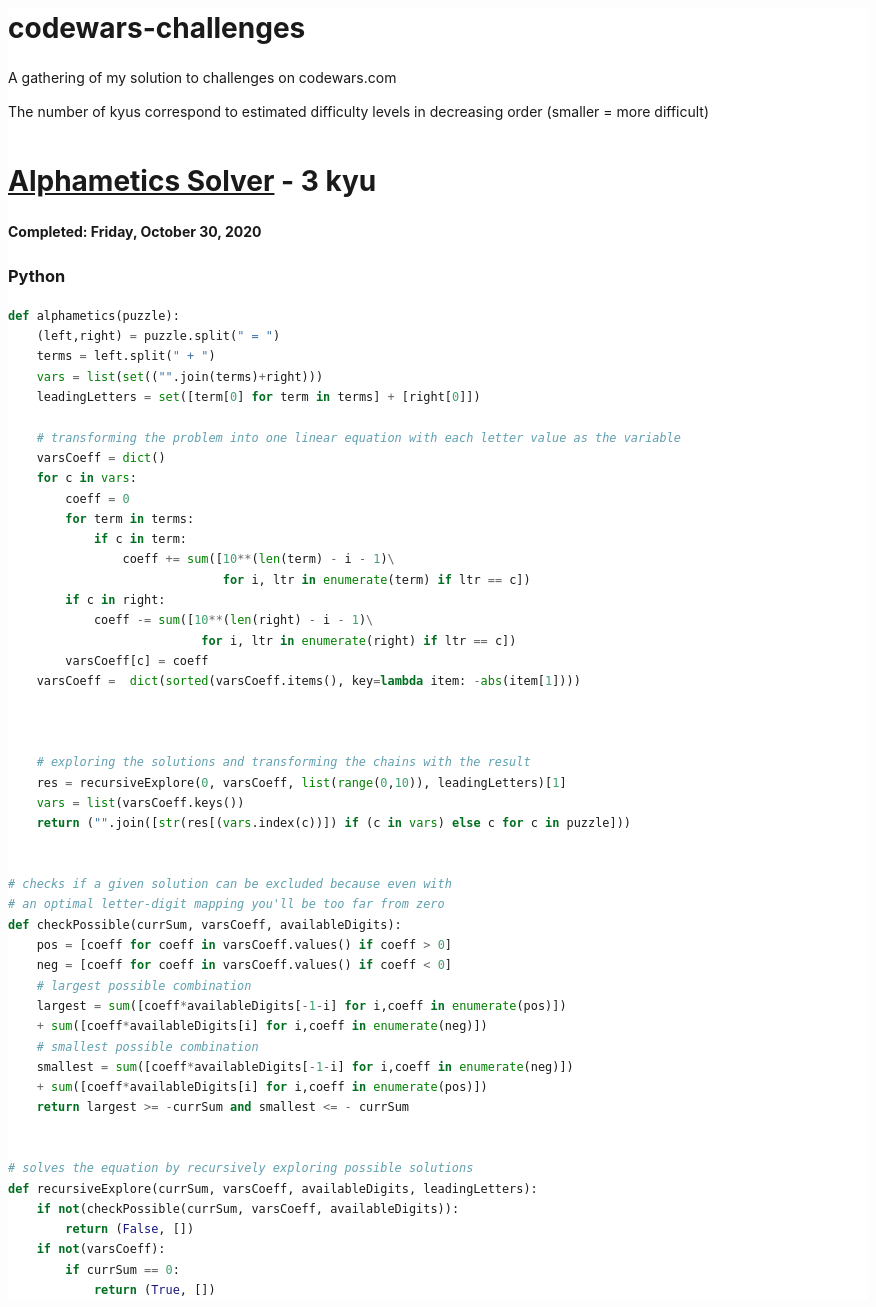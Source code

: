 # codewars-challenges
A gathering of my solution to challenges on codewars.com

The number of kyus correspond to estimated difficulty levels in decreasing order (smaller = more difficult)

# [Alphametics Solver](https://www.codewars.com/kata/5b5fe164b88263ad3d00250b) - 3 kyu
#### Completed: Friday, October 30, 2020
### Python
```python
def alphametics(puzzle):
    (left,right) = puzzle.split(" = ")
    terms = left.split(" + ")
    vars = list(set(("".join(terms)+right)))
    leadingLetters = set([term[0] for term in terms] + [right[0]])

    # transforming the problem into one linear equation with each letter value as the variable
    varsCoeff = dict()
    for c in vars:
        coeff = 0
        for term in terms:
            if c in term:
                coeff += sum([10**(len(term) - i - 1)\
                              for i, ltr in enumerate(term) if ltr == c])  
        if c in right:
            coeff -= sum([10**(len(right) - i - 1)\
                           for i, ltr in enumerate(right) if ltr == c])
        varsCoeff[c] = coeff
    varsCoeff =  dict(sorted(varsCoeff.items(), key=lambda item: -abs(item[1])))
    
    
    
    # exploring the solutions and transforming the chains with the result
    res = recursiveExplore(0, varsCoeff, list(range(0,10)), leadingLetters)[1]
    vars = list(varsCoeff.keys())
    return ("".join([str(res[(vars.index(c))]) if (c in vars) else c for c in puzzle]))


# checks if a given solution can be excluded because even with  
# an optimal letter-digit mapping you'll be too far from zero
def checkPossible(currSum, varsCoeff, availableDigits):
    pos = [coeff for coeff in varsCoeff.values() if coeff > 0]
    neg = [coeff for coeff in varsCoeff.values() if coeff < 0]
    # largest possible combination
    largest = sum([coeff*availableDigits[-1-i] for i,coeff in enumerate(pos)])
    + sum([coeff*availableDigits[i] for i,coeff in enumerate(neg)])
    # smallest possible combination
    smallest = sum([coeff*availableDigits[-1-i] for i,coeff in enumerate(neg)])
    + sum([coeff*availableDigits[i] for i,coeff in enumerate(pos)])
    return largest >= -currSum and smallest <= - currSum


# solves the equation by recursively exploring possible solutions
def recursiveExplore(currSum, varsCoeff, availableDigits, leadingLetters):
    if not(checkPossible(currSum, varsCoeff, availableDigits)):
        return (False, [])
    if not(varsCoeff):
        if currSum == 0:
            return (True, [])
```